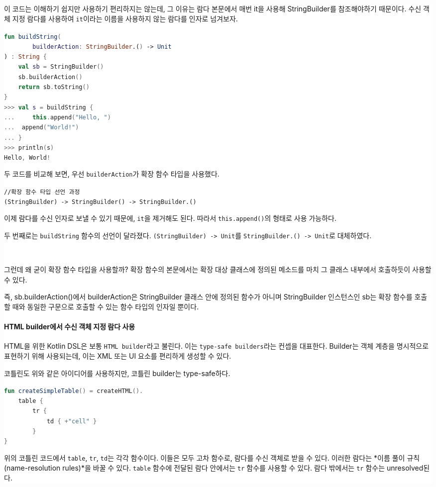 이 코드는 이해하기 쉽지만 사용하기 편리하지는 않는데, 그 이유는 람다 본문에서 매번 it을 사용해 StringBuilder를 참조해야하기 때문이다. 수신 객체 지정 람다를 사용하여 `it`이라는 이름을 사용하지 않는 람다를 인자로 넘겨보자.

```kotlin
fun buildString(
		builderAction: StringBuilder.() -> Unit
) : String {
	val sb = StringBuilder()
	sb.builderAction()
	return sb.toString()
}
>>> val s = buildString {
... 	this.append("Hello, ")
...	 append("World!")
... }
>>> println(s)
Hello, World!
```

두 코드를 비교해 보면, 우선 `builderAction`가 확장 함수 타입을 사용했다.

```xl
//확장 함수 타입 선언 과정
(StringBuilder) -> StringBuilder() -> StringBuilder.()
```

이제 람다를 수신 인자로 보낼 수 있기 때문에, `it`을 제거해도 된다. 따라서 `this.append()`의 형태로 사용 가능하다.

두 번째로는 `buildString` 함수의 선언이 달라졌다. `(StringBuilder) -> Unit`를 `StringBuilder.() -> Unit`로 대체하였다.

<figure><img src="https://blog.kakaocdn.net/dn/mvJkq/btrXBkOu29H/0UeRNkS8uhDGQa9bYPKjr1/img.png" alt=""><figcaption></figcaption></figure>

그런데 왜 굳이 확장 함수 타입을 사용할까? 확장 함수의 본문에서는 확장 대상 클래스에 정의된 메소드를 마치 그 클래스 내부에서 호출하듯이 사용할 수 있다.

즉, sb.builderAction()에서 builderAction은 StringBuilder 클래스 안에 정의된 함수가 아니며 StringBuilder 인스턴스인 sb는 확장 함수를 호출할 때와 동일한 구문으로 호출할 수 있는 함수 타입의 인자일 뿐이다.

#### HTML builder에서 수신 객체 지정 람다 사용 <a href="#html-builder-ec-ec-c-ec-ec-b-a-ea-b-d-ec-b-b-ec-a-ec-a-eb-e-c-eb-b-a-ec-ac-ec-a-a" id="html-builder-ec-ec-c-ec-ec-b-a-ea-b-d-ec-b-b-ec-a-ec-a-eb-e-c-eb-b-a-ec-ac-ec-a-a"></a>

HTML을 위한 Kotlin DSL은 보통 `HTML builder`라고 불린다. 이는 `type-safe builders`라는 컨셉을 대표한다. Builder는 객체 계층을 명시적으로 표현하기 위해 사용되는데, 이는 XML 또는 UI 요소를 편리하게 생성할 수 있다.

코틀린도 위와 같은 아이디어를 사용하지만, 코틀린 builder는 type-safe하다.

```kotlin
fun createSimpleTable() = createHTML().
	table {
		tr {
			td { +"cell" }
		}
}
```

위의 코틀린 코드에서 `table`, `tr`, `td`는 각각 함수이다. 이들은 모두 고차 함수로, 람다를 수신 객체로 받을 수 있다. 이러한 람다는 \*이름 풀이 규칙(name-resolution rules)\*을 바꿀 수 있다. `table` 함수에 전달된 람다 안에서는 `tr` 함수를 사용할 수 있다. 람다 밖에서는 `tr` 함수는 unresolved된다.

